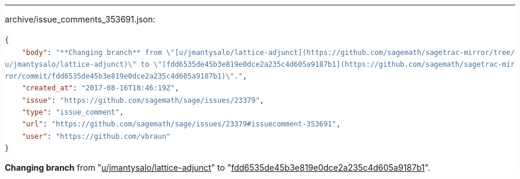 

---

archive/issue_comments_353691.json:
```json
{
    "body": "**Changing branch** from \"[u/jmantysalo/lattice-adjunct](https://github.com/sagemath/sagetrac-mirror/tree/u/jmantysalo/lattice-adjunct)\" to \"[fdd6535de45b3e819e0dce2a235c4d605a9187b1](https://github.com/sagemath/sagetrac-mirror/commit/fdd6535de45b3e819e0dce2a235c4d605a9187b1)\".",
    "created_at": "2017-08-16T18:46:19Z",
    "issue": "https://github.com/sagemath/sage/issues/23379",
    "type": "issue_comment",
    "url": "https://github.com/sagemath/sage/issues/23379#issuecomment-353691",
    "user": "https://github.com/vbraun"
}
```

**Changing branch** from "[u/jmantysalo/lattice-adjunct](https://github.com/sagemath/sagetrac-mirror/tree/u/jmantysalo/lattice-adjunct)" to "[fdd6535de45b3e819e0dce2a235c4d605a9187b1](https://github.com/sagemath/sagetrac-mirror/commit/fdd6535de45b3e819e0dce2a235c4d605a9187b1)".
